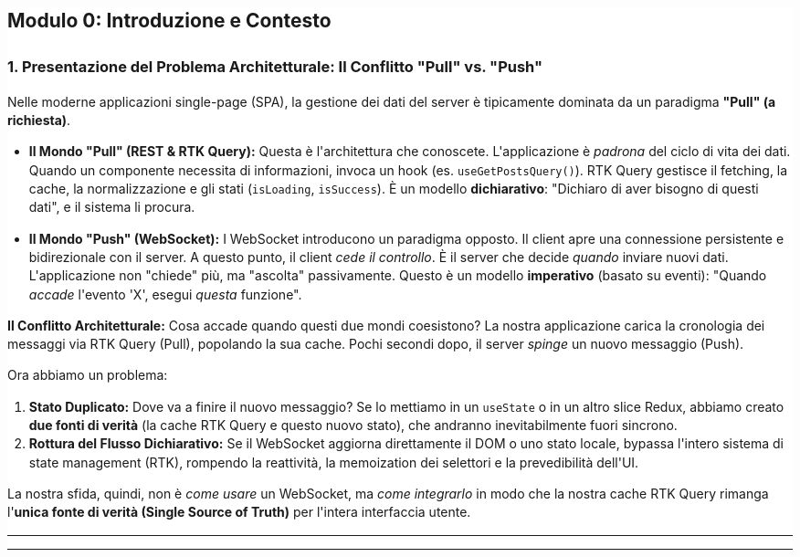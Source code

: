 
## Modulo 0: Introduzione e Contesto


### 1. Presentazione del Problema Architetturale: Il Conflitto "Pull" vs. "Push"

Nelle moderne applicazioni single-page (SPA), la gestione dei dati del server è tipicamente dominata da un paradigma **"Pull" (a richiesta)**.

* **Il Mondo "Pull" (REST & RTK Query):** Questa è l'architettura che conoscete. L'applicazione è *padrona* del ciclo di vita dei dati. Quando un componente necessita di informazioni, invoca un hook (es. `useGetPostsQuery()`). RTK Query gestisce il fetching, la cache, la normalizzazione e gli stati (`isLoading`, `isSuccess`). È un modello **dichiarativo**: "Dichiaro di aver bisogno di questi dati", e il sistema li procura.

* **Il Mondo "Push" (WebSocket):** I WebSocket introducono un paradigma opposto. Il client apre una connessione persistente e bidirezionale con il server. A questo punto, il client *cede il controllo*. È il server che decide *quando* inviare nuovi dati. L'applicazione non "chiede" più, ma "ascolta" passivamente. Questo è un modello **imperativo** (basato su eventi): "Quando *accade* l'evento 'X', esegui *questa* funzione".

**Il Conflitto Architetturale:**
Cosa accade quando questi due mondi coesistono? La nostra applicazione carica la cronologia dei messaggi via RTK Query (Pull), popolando la sua cache. Pochi secondi dopo, il server *spinge* un nuovo messaggio (Push).

Ora abbiamo un problema:

1.  **Stato Duplicato:** Dove va a finire il nuovo messaggio? Se lo mettiamo in un `useState` o in un altro slice Redux, abbiamo creato **due fonti di verità** (la cache RTK Query e questo nuovo stato), che andranno inevitabilmente fuori sincrono.
2.  **Rottura del Flusso Dichiarativo:** Se il WebSocket aggiorna direttamente il DOM o uno stato locale, bypassa l'intero sistema di state management (RTK), rompendo la reattività, la memoization dei selettori e la prevedibilità dell'UI.

La nostra sfida, quindi, non è *come usare* un WebSocket, ma *come integrarlo* in modo che la nostra cache RTK Query rimanga l'**unica fonte di verità (Single Source of Truth)** per l'intera interfaccia utente.

---




















---
